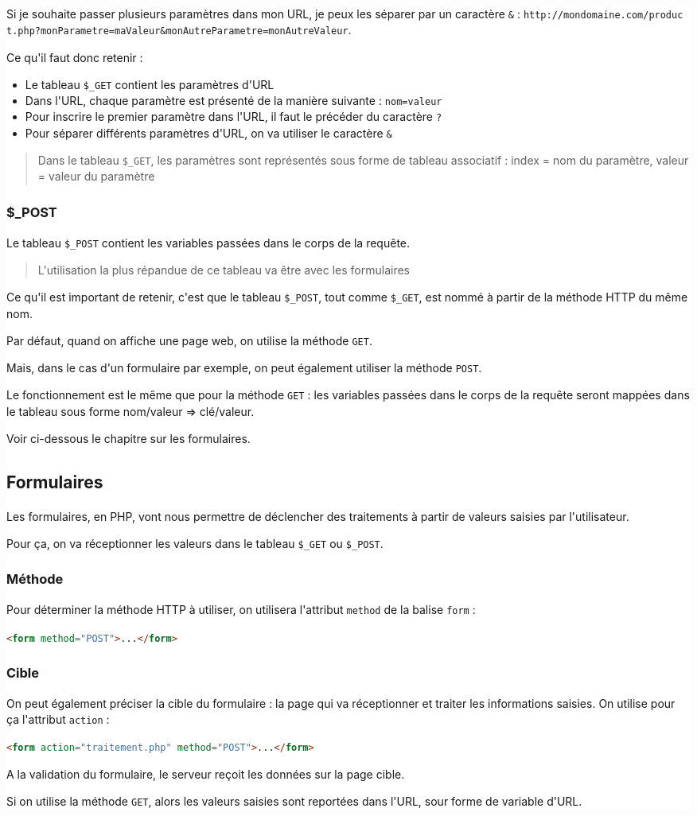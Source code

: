 Si je souhaite passer plusieurs paramètres dans mon URL, je peux les séparer par un caractère `&` : `http://mondomaine.com/product.php?monParametre=maValeur&monAutreParametre=monAutreValeur`.

Ce qu'il faut donc retenir :

- Le tableau `$_GET` contient les paramètres d'URL
- Dans l'URL, chaque paramètre est présenté de la manière suivante : `nom=valeur`
- Pour inscrire le premier paramètre dans l'URL, il faut le précéder du caractère `?`
- Pour séparer différents paramètres d'URL, on va utiliser le caractère `&`

> Dans le tableau `$_GET`, les paramètres sont représentés sous forme de tableau associatif : index = nom du paramètre, valeur = valeur du paramètre

### $\_POST

Le tableau `$_POST` contient les variables passées dans le corps de la requête.

> L'utilisation la plus répandue de ce tableau va être avec les formulaires

Ce qu'il est important de retenir, c'est que le tableau `$_POST`, tout comme `$_GET`, est nommé à partir de la méthode HTTP du même nom.

Par défaut, quand on affiche une page web, on utilise la méthode `GET`.

Mais, dans le cas d'un formulaire par exemple, on peut également utiliser la méthode `POST`.

Le fonctionnement est le même que pour la méthode `GET` : les variables passées dans le corps de la requête seront mappées dans le tableau sous forme nom/valeur => clé/valeur.

Voir ci-dessous le chapitre sur les formulaires.

## Formulaires

Les formulaires, en PHP, vont nous permettre de déclencher des traitements à partir de valeurs saisies par l'utilisateur.

Pour ça, on va réceptionner les valeurs dans le tableau `$_GET` ou `$_POST`.

### Méthode

Pour déterminer la méthode HTTP à utiliser, on utilisera l'attribut `method` de la balise `form` :

```html
<form method="POST">...</form>
```

### Cible

On peut également préciser la cible du formulaire : la page qui va réceptionner et traiter les informations saisies. On utilise pour ça l'attribut `action` :

```html
<form action="traitement.php" method="POST">...</form>
```

A la validation du formulaire, le serveur reçoit les données sur la page cible.

Si on utilise la méthode `GET`, alors les valeurs saisies sont reportées dans l'URL, sour forme de variable d'URL.
